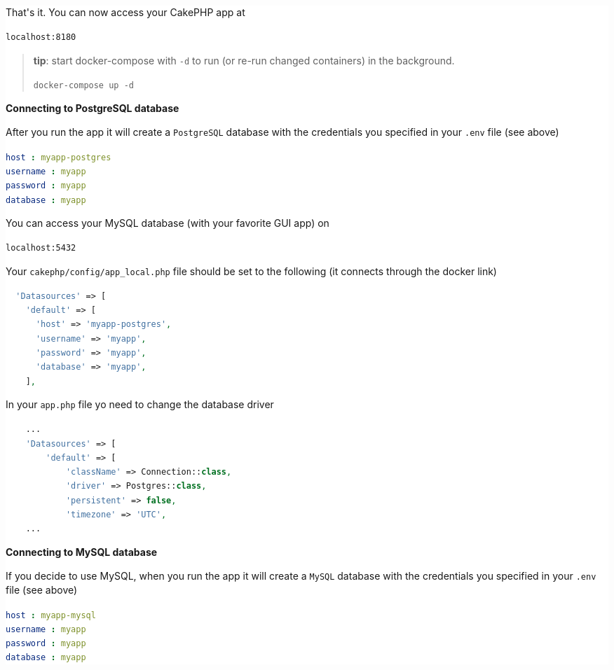 That's it. You can now access your CakePHP app at

`localhost:8180`

> **tip**: start docker-compose with `-d` to run (or re-run changed containers) in the background.
>
> `docker-compose up -d`

**Connecting to PostgreSQL database**

After you run the app it will create a `PostgreSQL` database with the credentials you specified in your `.env` file (see above) 
``` yaml
host : myapp-postgres
username : myapp
password : myapp
database : myapp
```
You can access your MySQL database (with your favorite GUI app) on

`localhost:5432`

Your `cakephp/config/app_local.php` file should be set to the following (it connects through the docker link)

```php
  'Datasources' => [
    'default' => [
      'host' => 'myapp-postgres',
      'username' => 'myapp',
      'password' => 'myapp',
      'database' => 'myapp',
    ],
```

In your `app.php` file yo need to change the database driver
```php
	...
	'Datasources' => [
        'default' => [
            'className' => Connection::class,
            'driver' => Postgres::class,
            'persistent' => false,
            'timezone' => 'UTC',
	...

```

**Connecting to MySQL database**

If you decide to use MySQL, when you run the app it will create a `MySQL` database with the credentials you specified in your `.env` file (see above)

``` yaml
host : myapp-mysql
username : myapp
password : myapp
database : myapp
```
